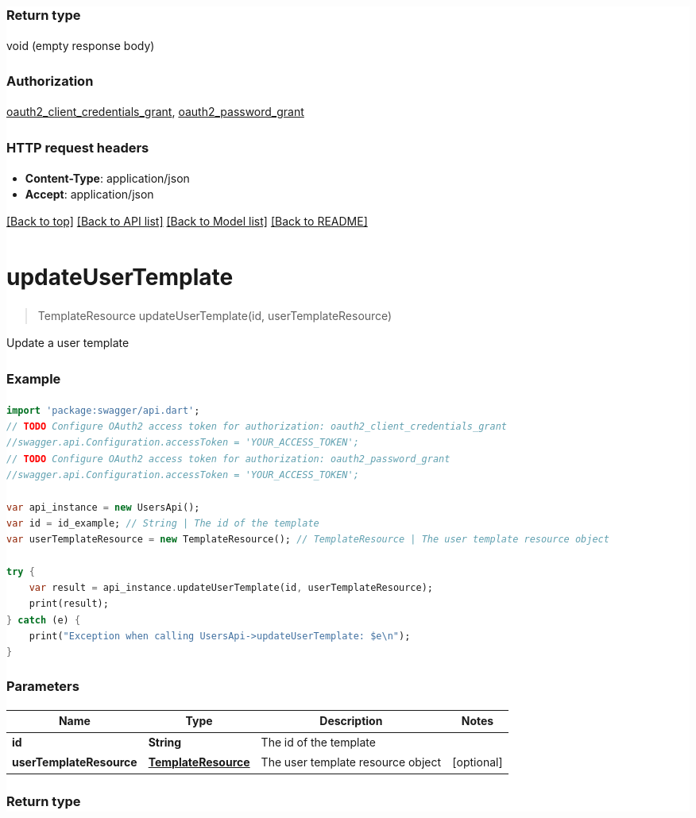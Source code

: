 ### Return type

void (empty response body)

### Authorization

[oauth2_client_credentials_grant](../README.md#oauth2_client_credentials_grant), [oauth2_password_grant](../README.md#oauth2_password_grant)

### HTTP request headers

 - **Content-Type**: application/json
 - **Accept**: application/json

[[Back to top]](#) [[Back to API list]](../README.md#documentation-for-api-endpoints) [[Back to Model list]](../README.md#documentation-for-models) [[Back to README]](../README.md)

# **updateUserTemplate**
> TemplateResource updateUserTemplate(id, userTemplateResource)

Update a user template

### Example 
```dart
import 'package:swagger/api.dart';
// TODO Configure OAuth2 access token for authorization: oauth2_client_credentials_grant
//swagger.api.Configuration.accessToken = 'YOUR_ACCESS_TOKEN';
// TODO Configure OAuth2 access token for authorization: oauth2_password_grant
//swagger.api.Configuration.accessToken = 'YOUR_ACCESS_TOKEN';

var api_instance = new UsersApi();
var id = id_example; // String | The id of the template
var userTemplateResource = new TemplateResource(); // TemplateResource | The user template resource object

try { 
    var result = api_instance.updateUserTemplate(id, userTemplateResource);
    print(result);
} catch (e) {
    print("Exception when calling UsersApi->updateUserTemplate: $e\n");
}
```

### Parameters

Name | Type | Description  | Notes
------------- | ------------- | ------------- | -------------
 **id** | **String**| The id of the template | 
 **userTemplateResource** | [**TemplateResource**](TemplateResource.md)| The user template resource object | [optional] 

### Return type
